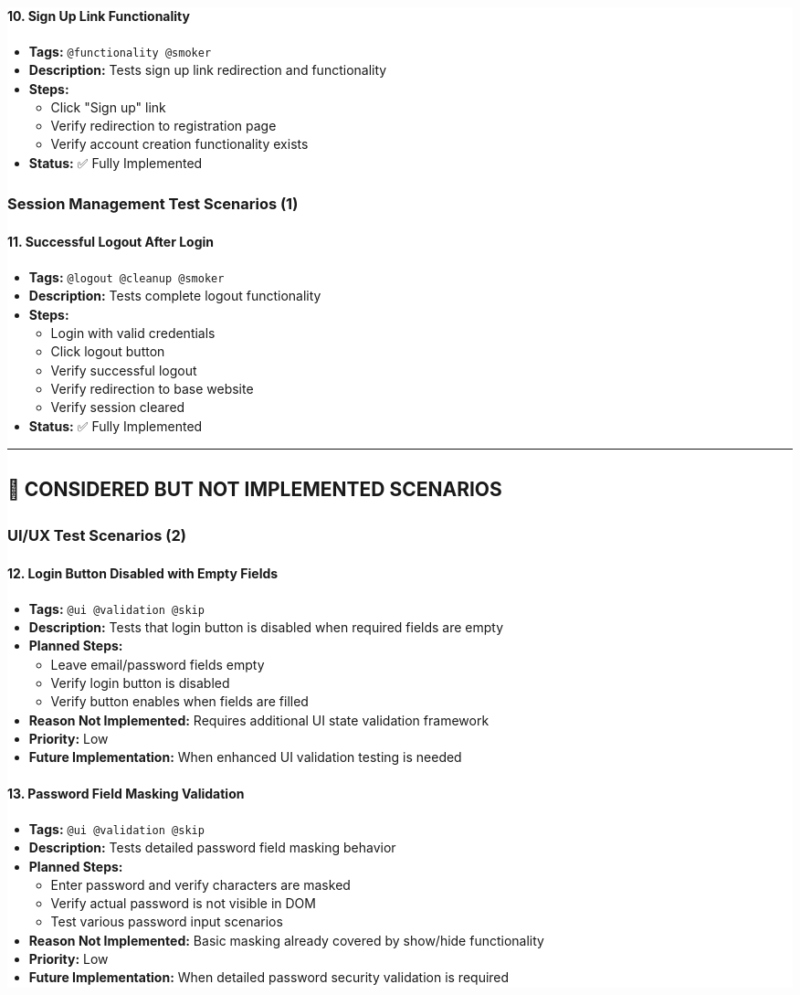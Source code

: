 #### 10. **Sign Up Link Functionality**
- **Tags:** `@functionality @smoker`
- **Description:** Tests sign up link redirection and functionality
- **Steps:**
  - Click "Sign up" link
  - Verify redirection to registration page
  - Verify account creation functionality exists
- **Status:** ✅ Fully Implemented

### **Session Management Test Scenarios (1)**

#### 11. **Successful Logout After Login**
- **Tags:** `@logout @cleanup @smoker`
- **Description:** Tests complete logout functionality
- **Steps:**
  - Login with valid credentials
  - Click logout button
  - Verify successful logout
  - Verify redirection to base website
  - Verify session cleared
- **Status:** ✅ Fully Implemented

---

## 🔄 **CONSIDERED BUT NOT IMPLEMENTED SCENARIOS**

### **UI/UX Test Scenarios (2)**

#### 12. **Login Button Disabled with Empty Fields**
- **Tags:** `@ui @validation @skip`
- **Description:** Tests that login button is disabled when required fields are empty
- **Planned Steps:**
  - Leave email/password fields empty
  - Verify login button is disabled
  - Verify button enables when fields are filled
- **Reason Not Implemented:** Requires additional UI state validation framework
- **Priority:** Low
- **Future Implementation:** When enhanced UI validation testing is needed

#### 13. **Password Field Masking Validation**
- **Tags:** `@ui @validation @skip`
- **Description:** Tests detailed password field masking behavior
- **Planned Steps:**
  - Enter password and verify characters are masked
  - Verify actual password is not visible in DOM
  - Test various password input scenarios
- **Reason Not Implemented:** Basic masking already covered by show/hide functionality
- **Priority:** Low
- **Future Implementation:** When detailed password security validation is required
